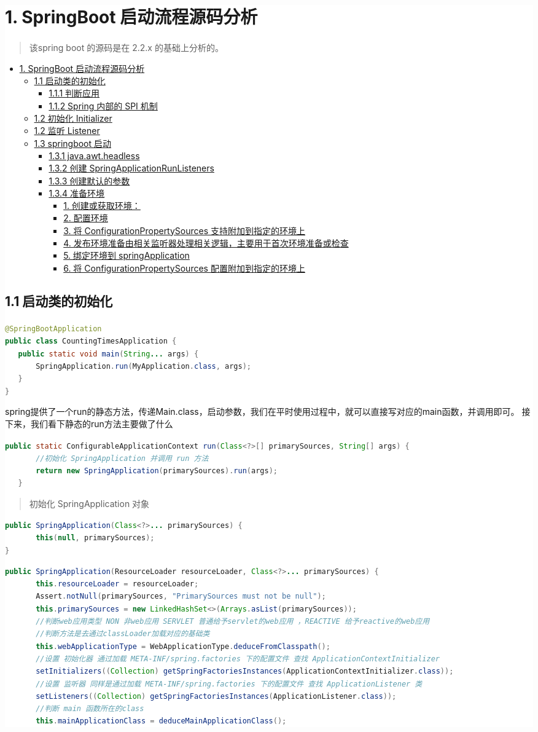 # 1. SpringBoot 启动流程源码分析
> 该spring boot 的源码是在 2.2.x 的基础上分析的。






- [1. SpringBoot 启动流程源码分析](#1-springboot-启动流程源码分析)
  - [1.1 启动类的初始化](#11-启动类的初始化)
    - [1.1.1 判断应用](#111-判断应用)
    - [1.1.2 Spring 内部的 SPI 机制](#112-spring-内部的-spi-机制)
  - [1.2 初始化 Initializer](#12-初始化-initializer)
  - [1.2 监听 Listener](#12-监听-listener)
  - [1.3 springboot 启动](#13-springboot-启动)
    - [1.3.1 java.awt.headless](#131-javaawtheadless)
    - [1.3.2 创建 SpringApplicationRunListeners](#132-创建-springapplicationrunlisteners)
    - [1.3.3 创建默认的参数](#133-创建默认的参数)
    - [1.3.4 准备环境](#134-准备环境)
      - [1. 创建或获取环境：](#1-创建或获取环境)
      - [2. 配置环境](#2-配置环境)
      - [3. 将 ConfigurationPropertySources 支持附加到指定的环境上](#3-将-configurationpropertysources-支持附加到指定的环境上)
      - [4. 发布环境准备由相关监听器处理相关逻辑，主要用于首次环境准备或检查](#4-发布环境准备由相关监听器处理相关逻辑主要用于首次环境准备或检查)
      - [5. 绑定环境到 springApplication](#5-绑定环境到-springapplication)
      - [6. 将 ConfigurationPropertySources 配置附加到指定的环境上](#6-将-configurationpropertysources-配置附加到指定的环境上)




## 1.1 启动类的初始化
 ```java
 @SpringBootApplication
 public class CountingTimesApplication {
    public static void main(String... args) {
        SpringApplication.run(MyApplication.class, args);
    }
}
 ```
 spring提供了一个run的静态方法，传递Main.class，启动参数，我们在平时使用过程中，就可以直接写对应的main函数，并调用即可。
 接下来，我们看下静态的run方法主要做了什么
 ```java
 public static ConfigurableApplicationContext run(Class<?>[] primarySources, String[] args) {
	 	//初始化 SpringApplication 并调用 run 方法
		return new SpringApplication(primarySources).run(args);
	}
 ``` 
 >初始化 SpringApplication 对象
 ```java
 public SpringApplication(Class<?>... primarySources) {
		this(null, primarySources);
}
 ```
 ```java
 public SpringApplication(ResourceLoader resourceLoader, Class<?>... primarySources) {
		this.resourceLoader = resourceLoader;
		Assert.notNull(primarySources, "PrimarySources must not be null");
		this.primarySources = new LinkedHashSet<>(Arrays.asList(primarySources));
		//判断web应用类型 NON 非web应用 SERVLET 普通给予servlet的web应用 ，REACTIVE 给予reactive的web应用
		//判断方法是去通过classLoader加载对应的基础类
		this.webApplicationType = WebApplicationType.deduceFromClasspath();
		//设置 初始化器 通过加载 META-INF/spring.factories 下的配置文件 查找 ApplicationContextInitializer
		setInitializers((Collection) getSpringFactoriesInstances(ApplicationContextInitializer.class));
		//设置 监听器 同样是通过加载 META-INF/spring.factories 下的配置文件 查找 ApplicationListener 类
		setListeners((Collection) getSpringFactoriesInstances(ApplicationListener.class));
		//判断 main 函数所在的class
		this.mainApplicationClass = deduceMainApplicationClass();
 ```